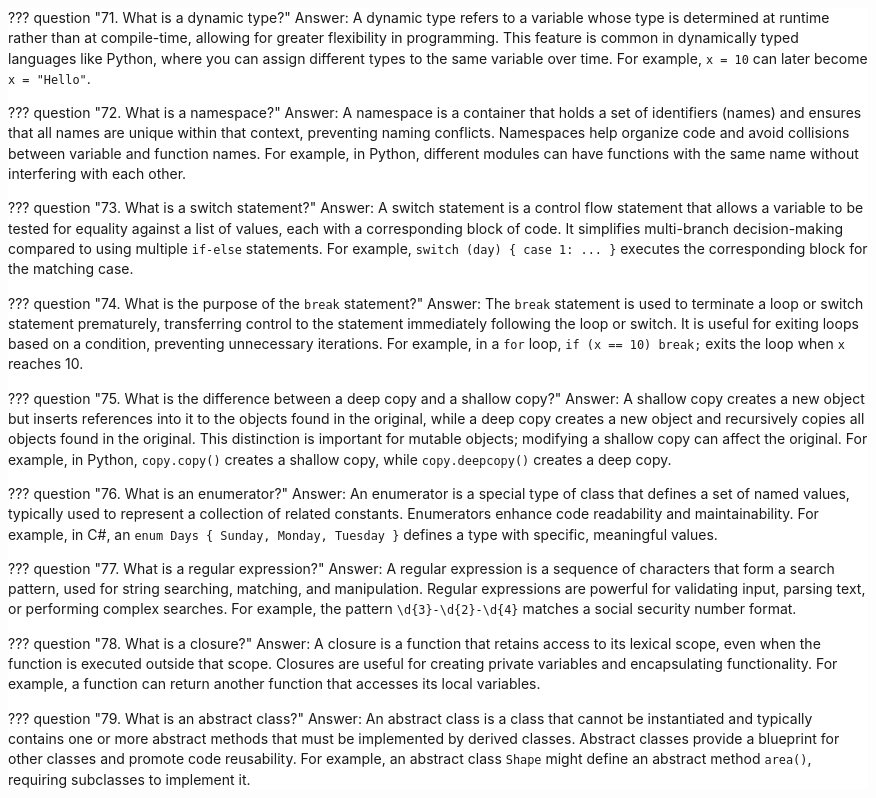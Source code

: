 ??? question "71. What is a dynamic type?"
    Answer: A dynamic type refers to a variable whose type is determined at runtime rather than at compile-time, allowing for greater flexibility in programming.
    This feature is common in dynamically typed languages like Python, where you can assign different types to the same variable over time. For example, `x = 10` can later become `x = "Hello"`.

??? question "72. What is a namespace?"
    Answer: A namespace is a container that holds a set of identifiers (names) and ensures that all names are unique within that context, preventing naming conflicts.
    Namespaces help organize code and avoid collisions between variable and function names. For example, in Python, different modules can have functions with the same name without interfering with each other.

??? question "73. What is a switch statement?"
    Answer: A switch statement is a control flow statement that allows a variable to be tested for equality against a list of values, each with a corresponding block of code.
    It simplifies multi-branch decision-making compared to using multiple `if-else` statements. For example, `switch (day) { case 1: ... }` executes the corresponding block for the matching case.

??? question "74. What is the purpose of the `break` statement?"
    Answer: The `break` statement is used to terminate a loop or switch statement prematurely, transferring control to the statement immediately following the loop or switch.
    It is useful for exiting loops based on a condition, preventing unnecessary iterations. For example, in a `for` loop, `if (x == 10) break;` exits the loop when `x` reaches 10.

??? question "75. What is the difference between a deep copy and a shallow copy?"
    Answer: A shallow copy creates a new object but inserts references into it to the objects found in the original, while a deep copy creates a new object and recursively copies all objects found in the original.
    This distinction is important for mutable objects; modifying a shallow copy can affect the original. For example, in Python, `copy.copy()` creates a shallow copy, while `copy.deepcopy()` creates a deep copy.

??? question "76. What is an enumerator?"
    Answer: An enumerator is a special type of class that defines a set of named values, typically used to represent a collection of related constants.
    Enumerators enhance code readability and maintainability. For example, in C#, an `enum Days { Sunday, Monday, Tuesday }` defines a type with specific, meaningful values.

??? question "77. What is a regular expression?"
    Answer: A regular expression is a sequence of characters that form a search pattern, used for string searching, matching, and manipulation.
    Regular expressions are powerful for validating input, parsing text, or performing complex searches. For example, the pattern `\d{3}-\d{2}-\d{4}` matches a social security number format.

??? question "78. What is a closure?"
    Answer: A closure is a function that retains access to its lexical scope, even when the function is executed outside that scope.
    Closures are useful for creating private variables and encapsulating functionality. For example, a function can return another function that accesses its local variables.

??? question "79. What is an abstract class?"
    Answer: An abstract class is a class that cannot be instantiated and typically contains one or more abstract methods that must be implemented by derived classes.
    Abstract classes provide a blueprint for other classes and promote code reusability. For example, an abstract class `Shape` might define an abstract method `area()`, requiring subclasses to implement it.
